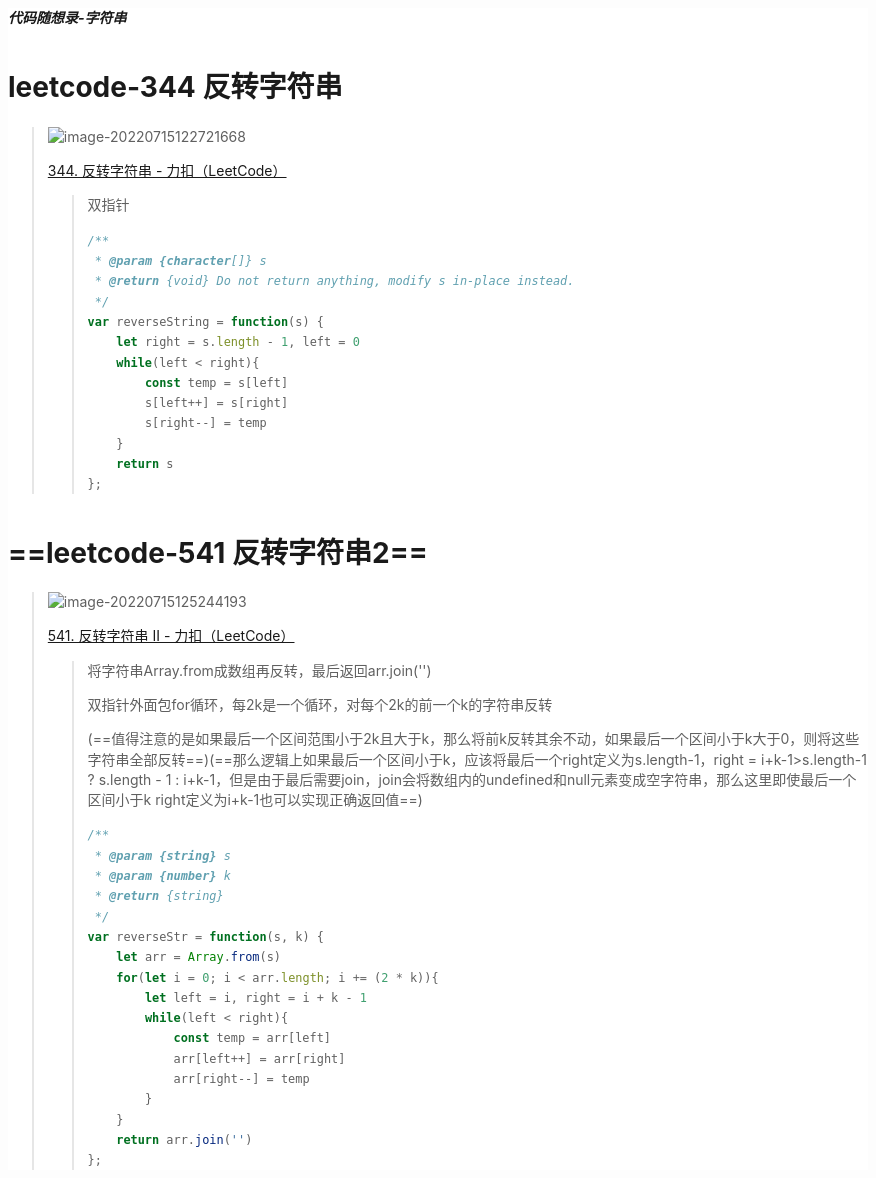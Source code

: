 ##### 代码随想录-字符串

# leetcode-344 反转字符串

> ![image-20220715122721668](images/image-20220715122721668.png)
>
> [344. 反转字符串 - 力扣（LeetCode）](https://leetcode.cn/problems/reverse-string/)
>
> > 双指针
> >
> > ```javascript
> > /**
> >  * @param {character[]} s
> >  * @return {void} Do not return anything, modify s in-place instead.
> >  */
> > var reverseString = function(s) {
> >     let right = s.length - 1, left = 0
> >     while(left < right){
> >         const temp = s[left]
> >         s[left++] = s[right]
> >         s[right--] = temp
> >     }
> >     return s
> > };
> > ```

# ==leetcode-541 反转字符串2==

> ![image-20220715125244193](images/image-20220715125244193.png)
>
> [541. 反转字符串 II - 力扣（LeetCode）](https://leetcode.cn/problems/reverse-string-ii/)
>
> > 将字符串Array.from成数组再反转，最后返回arr.join('')
> >
> > 双指针外面包for循环，每2k是一个循环，对每个2k的前一个k的字符串反转
> >
> > (==值得注意的是如果最后一个区间范围小于2k且大于k，那么将前k反转其余不动，如果最后一个区间小于k大于0，则将这些字符串全部反转==)(==那么逻辑上如果最后一个区间小于k，应该将最后一个right定义为s.length-1，right = i+k-1>s.length-1 ? s.length - 1 : i+k-1，但是由于最后需要join，join会将数组内的undefined和null元素变成空字符串，那么这里即使最后一个区间小于k right定义为i+k-1也可以实现正确返回值==)
> >
> > ```javascript
> > /**
> >  * @param {string} s
> >  * @param {number} k
> >  * @return {string}
> >  */
> > var reverseStr = function(s, k) {
> >     let arr = Array.from(s)
> >     for(let i = 0; i < arr.length; i += (2 * k)){
> >         let left = i, right = i + k - 1
> >         while(left < right){
> >             const temp = arr[left]
> >             arr[left++] = arr[right]
> >             arr[right--] = temp
> >         }
> >     }
> >     return arr.join('')
> > };
> > ```
